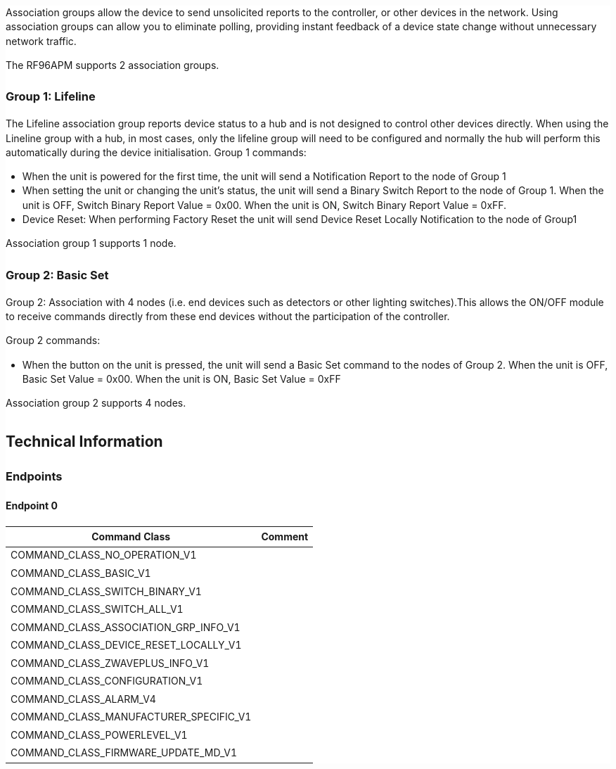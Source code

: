 Association groups allow the device to send unsolicited reports to the controller, or other devices in the network. Using association groups can allow you to eliminate polling, providing instant feedback of a device state change without unnecessary network traffic.

The RF96APM supports 2 association groups.

### Group 1: Lifeline

The Lifeline association group reports device status to a hub and is not designed to control other devices directly. When using the Lineline group with a hub, in most cases, only the lifeline group will need to be configured and normally the hub will perform this automatically during the device initialisation.
Group 1 commands:

  * When the unit is powered for the first time, the unit will send a Notification Report to the node of Group 1
  * When setting the unit or changing the unit’s status, the unit will send a Binary Switch Report to the node of Group 1. When the unit is OFF, Switch Binary Report Value = 0x00. When the unit is ON, Switch Binary Report Value = 0xFF.
  * Device Reset: When performing Factory Reset the unit will send Device Reset Locally Notification to the node of Group1

Association group 1 supports 1 node.

### Group 2: Basic Set

Group 2: Association with 4 nodes (i.e. end devices such as detectors or other lighting switches).This allows the ON/OFF module to receive commands directly from these end devices without the participation of the controller.

Group 2 commands:

  * When the button on the unit is pressed, the unit will send a Basic Set command to the nodes of Group 2. When the unit is OFF, Basic Set Value = 0x00. When the unit is ON, Basic Set Value = 0xFF

Association group 2 supports 4 nodes.

## Technical Information

### Endpoints

#### Endpoint 0

| Command Class | Comment |
|---------------|---------|
| COMMAND_CLASS_NO_OPERATION_V1| |
| COMMAND_CLASS_BASIC_V1| |
| COMMAND_CLASS_SWITCH_BINARY_V1| |
| COMMAND_CLASS_SWITCH_ALL_V1| |
| COMMAND_CLASS_ASSOCIATION_GRP_INFO_V1| |
| COMMAND_CLASS_DEVICE_RESET_LOCALLY_V1| |
| COMMAND_CLASS_ZWAVEPLUS_INFO_V1| |
| COMMAND_CLASS_CONFIGURATION_V1| |
| COMMAND_CLASS_ALARM_V4| |
| COMMAND_CLASS_MANUFACTURER_SPECIFIC_V1| |
| COMMAND_CLASS_POWERLEVEL_V1| |
| COMMAND_CLASS_FIRMWARE_UPDATE_MD_V1| |